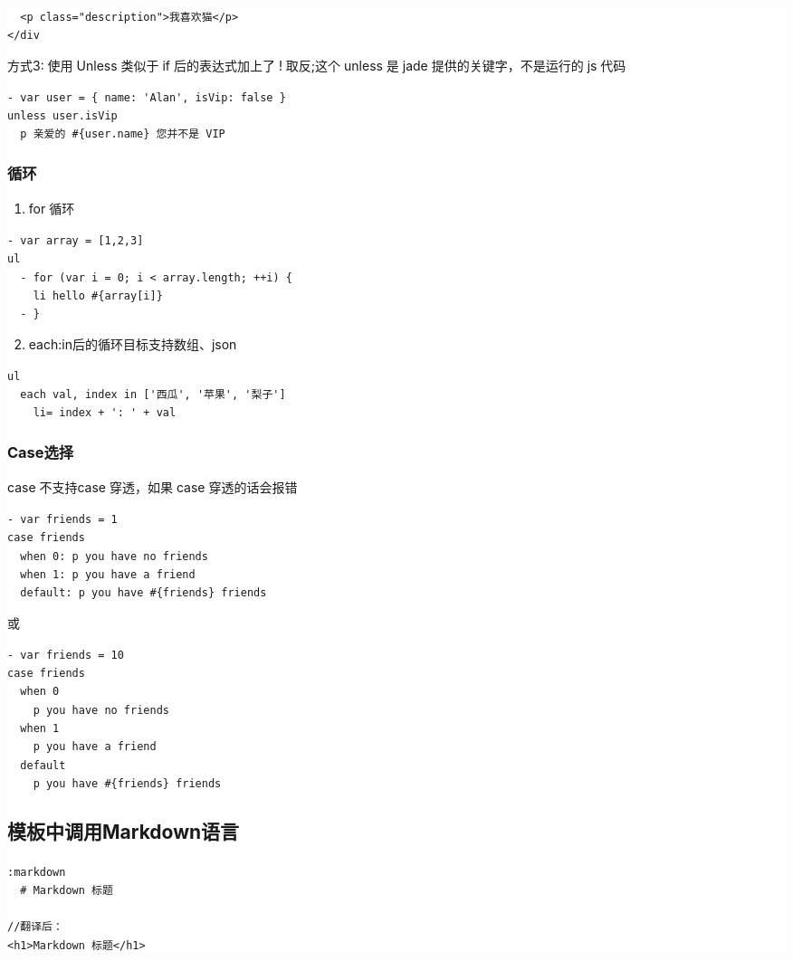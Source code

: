 ~~~
  <p class="description">我喜欢猫</p>
</div
~~~
方式3:
使用 Unless 类似于 if 后的表达式加上了 ! 取反;这个 unless 是 jade 提供的关键字，不是运行的 js 代码
~~~
- var user = { name: 'Alan', isVip: false }
unless user.isVip
  p 亲爱的 #{user.name} 您并不是 VIP
~~~

### 循环
1. for 循环
~~~
- var array = [1,2,3]
ul
  - for (var i = 0; i < array.length; ++i) {
    li hello #{array[i]}
  - }
~~~
2. each:in后的循环目标支持数组、json
~~~
ul
  each val, index in ['西瓜', '苹果', '梨子']
    li= index + ': ' + val
~~~

### Case选择
case 不支持case 穿透，如果 case 穿透的话会报错
~~~
- var friends = 1
case friends
  when 0: p you have no friends
  when 1: p you have a friend
  default: p you have #{friends} friends
~~~
或
~~~
- var friends = 10
case friends
  when 0
    p you have no friends
  when 1
    p you have a friend
  default
    p you have #{friends} friends

~~~

## 模板中调用Markdown语言
~~~
:markdown
  # Markdown 标题
  
//翻译后：
<h1>Markdown 标题</h1>
~~~
